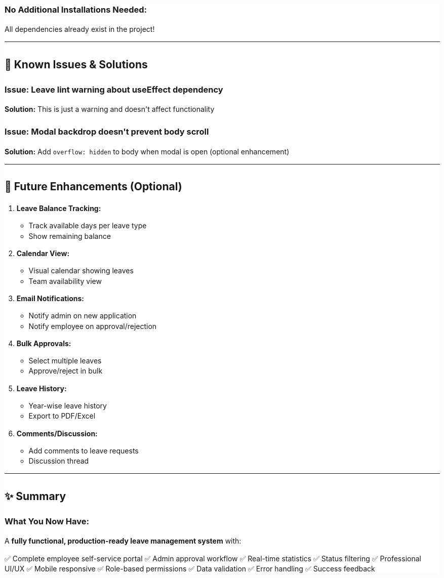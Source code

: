 ### **No Additional Installations Needed:**
All dependencies already exist in the project!

---

## 🐛 Known Issues & Solutions

### **Issue:** Leave lint warning about useEffect dependency
**Solution:** This is just a warning and doesn't affect functionality

### **Issue:** Modal backdrop doesn't prevent body scroll
**Solution:** Add `overflow: hidden` to body when modal is open (optional enhancement)

---

## 🚀 Future Enhancements (Optional)

1. **Leave Balance Tracking:**
   - Track available days per leave type
   - Show remaining balance

2. **Calendar View:**
   - Visual calendar showing leaves
   - Team availability view

3. **Email Notifications:**
   - Notify admin on new application
   - Notify employee on approval/rejection

4. **Bulk Approvals:**
   - Select multiple leaves
   - Approve/reject in bulk

5. **Leave History:**
   - Year-wise leave history
   - Export to PDF/Excel

6. **Comments/Discussion:**
   - Add comments to leave requests
   - Discussion thread

---

## ✨ Summary

### **What You Now Have:**

A **fully functional, production-ready leave management system** with:

✅ Complete employee self-service portal
✅ Admin approval workflow
✅ Real-time statistics
✅ Status filtering
✅ Professional UI/UX
✅ Mobile responsive
✅ Role-based permissions
✅ Data validation
✅ Error handling
✅ Success feedback
